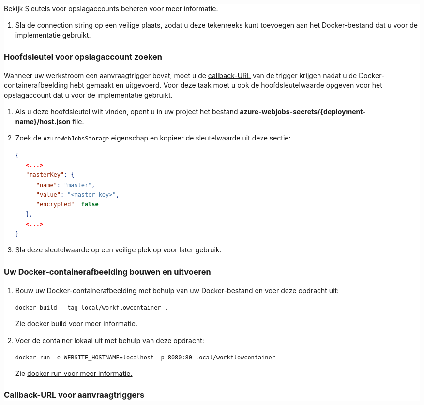    Bekijk Sleutels voor opslagaccounts beheren [voor meer informatie.](../storage/common/storage-account-keys-manage.md?tabs=azure-portal#view-account-access-keys)

1. Sla de connection string op een veilige plaats, zodat u deze tekenreeks kunt toevoegen aan het Docker-bestand dat u voor de implementatie gebruikt. 

<a name="find-storage-account-master-key"></a>

### <a name="find-master-key-for-storage-account"></a>Hoofdsleutel voor opslagaccount zoeken

Wanneer uw werkstroom een aanvraagtrigger bevat, moet u de [callback-URL](#get-callback-url-request-trigger) van de trigger krijgen nadat u de Docker-containerafbeelding hebt gemaakt en uitgevoerd. Voor deze taak moet u ook de hoofdsleutelwaarde opgeven voor het opslagaccount dat u voor de implementatie gebruikt.

1. Als u deze hoofdsleutel wilt vinden, opent u in uw project het bestand **azure-webjobs-secrets/{deployment-name}/host.json** file.

1. Zoek de `AzureWebJobsStorage` eigenschap en kopieer de sleutelwaarde uit deze sectie:

   ```json
   {
      <...>
      "masterKey": {
         "name": "master",
         "value": "<master-key>",
         "encrypted": false
      },
      <...>
   }
   ```

1. Sla deze sleutelwaarde op een veilige plek op voor later gebruik.

<a name="build-run-docker-container-image"></a>

### <a name="build-and-run-your-docker-container-image"></a>Uw Docker-containerafbeelding bouwen en uitvoeren

1. Bouw uw Docker-containerafbeelding met behulp van uw Docker-bestand en voer deze opdracht uit:

   `docker build --tag local/workflowcontainer .`

   Zie [docker build voor meer informatie.](https://docs.docker.com/engine/reference/commandline/build/)

1. Voer de container lokaal uit met behulp van deze opdracht:

   `docker run -e WEBSITE_HOSTNAME=localhost -p 8080:80 local/workflowcontainer`

   Zie [docker run voor meer informatie.](https://docs.docker.com/engine/reference/commandline/run/)

<a name="get-callback-url-request-trigger"></a>

### <a name="get-callback-url-for-request-trigger"></a>Callback-URL voor aanvraagtriggers
